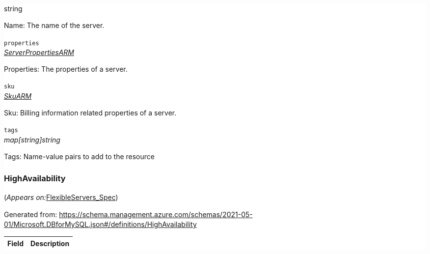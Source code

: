 string
</em>
</td>
<td>
<p>Name: The name of the server.</p>
</td>
</tr>
<tr>
<td>
<code>properties</code><br/>
<em>
<a href="#dbformysql.azure.com/v1alpha1api20210501.ServerPropertiesARM">
ServerPropertiesARM
</a>
</em>
</td>
<td>
<p>Properties: The properties of a server.</p>
</td>
</tr>
<tr>
<td>
<code>sku</code><br/>
<em>
<a href="#dbformysql.azure.com/v1alpha1api20210501.SkuARM">
SkuARM
</a>
</em>
</td>
<td>
<p>Sku: Billing information related properties of a server.</p>
</td>
</tr>
<tr>
<td>
<code>tags</code><br/>
<em>
map[string]string
</em>
</td>
<td>
<p>Tags: Name-value pairs to add to the resource</p>
</td>
</tr>
</tbody>
</table>
<h3 id="dbformysql.azure.com/v1alpha1api20210501.HighAvailability">HighAvailability
</h3>
<p>
(<em>Appears on:</em><a href="#dbformysql.azure.com/v1alpha1api20210501.FlexibleServers_Spec">FlexibleServers_Spec</a>)
</p>
<div>
<p>Generated from: <a href="https://schema.management.azure.com/schemas/2021-05-01/Microsoft.DBforMySQL.json#/definitions/HighAvailability">https://schema.management.azure.com/schemas/2021-05-01/Microsoft.DBforMySQL.json#/definitions/HighAvailability</a></p>
</div>
<table>
<thead>
<tr>
<th>Field</th>
<th>Description</th>
</tr>
</thead>